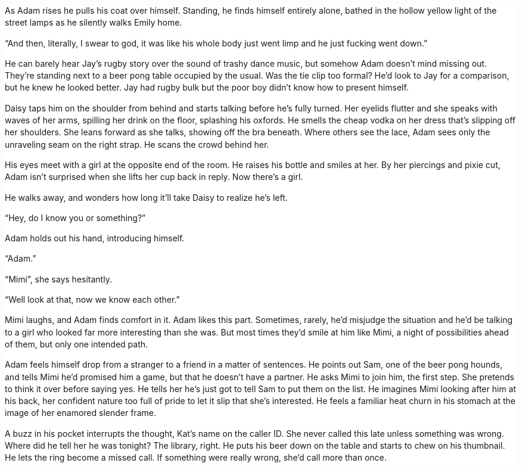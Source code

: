 As Adam rises he pulls his coat over himself. Standing, he finds himself entirely alone, bathed in the hollow yellow light of the street lamps as he silently walks Emily home.

<p style="text-align: center">
	<i class="fa fa-asterisk stories-pagebreak"></i>
</p>

“And then, literally, I swear to god, it was like his whole body just went limp and he just fucking went down.”

He can barely hear Jay’s rugby story over the sound of trashy dance music, but somehow Adam doesn’t mind missing out. They’re standing next to a beer pong table occupied by the usual. Was the tie clip too formal? He’d look to Jay for a comparison, but he knew he looked better. Jay had rugby bulk but the poor boy didn’t know how to present himself. 

Daisy taps him on the shoulder from behind and starts talking before he’s fully turned. Her eyelids flutter and she speaks with waves of her arms, spilling her drink on the floor, splashing his oxfords. He smells the cheap vodka on her dress that’s slipping off her shoulders. She leans forward as she talks, showing off the bra beneath. Where others see the lace, Adam sees only the unraveling seam on the right strap. He scans the crowd behind her.

His eyes meet with a girl at the opposite end of the room. He raises his bottle and smiles at her. By her piercings and pixie cut, Adam isn’t surprised when she lifts her cup back in reply. Now there’s a girl.

He walks away, and wonders how long it’ll take Daisy to realize he’s left.

“Hey, do I know you or something?”

Adam holds out his hand, introducing himself.

“Adam.”

“Mimi”, she says hesitantly. 

“Well look at that, now we know each other.”

Mimi laughs, and Adam finds comfort in it. Adam likes this part. Sometimes, rarely, he’d misjudge the situation and he’d be talking to a girl who looked far more interesting than she was. But most times they’d smile at him like Mimi, a night of possibilities ahead of them, but only one intended path. 

Adam feels himself drop from a stranger to a friend in a matter of sentences. He points out Sam, one of the beer pong hounds, and tells Mimi he’d promised him a game, but that he doesn’t have a partner. He asks Mimi to join him, the first step. She pretends to think it over before saying yes. He tells her he’s just got to tell Sam to put them on the list. He imagines Mimi looking after him at his back, her confident nature too full of pride to let it slip that she’s interested. He feels a familiar heat churn in his stomach at the image of her enamored slender frame.

A buzz in his pocket interrupts the thought, Kat’s name on the caller ID. She never called this late unless something was wrong. Where did he tell her he was tonight? The library, right. He puts his beer down on the table and starts to chew on his thumbnail. He lets the ring become a missed call. If something were really wrong, she’d call more than once. 

<p style="text-align: center">
	<i class="fa fa-asterisk stories-pagebreak"></i>
</p>

